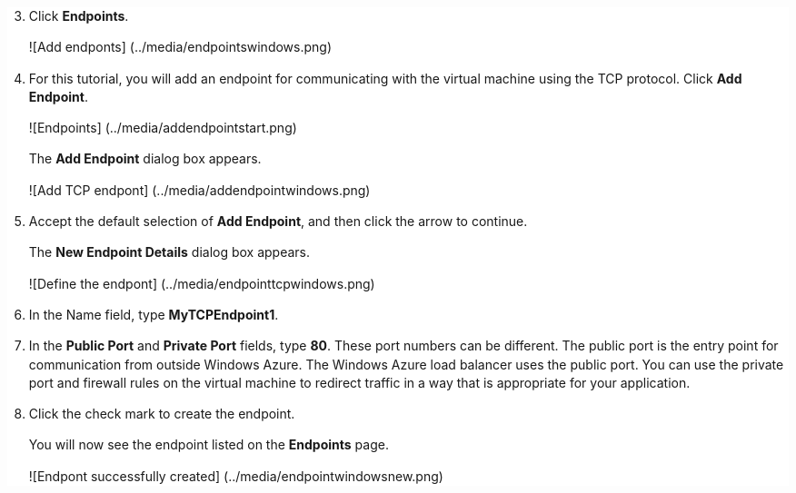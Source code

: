 3. Click **Endpoints**.

	![Add endponts] (../media/endpointswindows.png)

4. For this tutorial, you will add an endpoint for communicating with the virtual machine using the TCP protocol. Click **Add Endpoint**.

	![Endpoints] (../media/addendpointstart.png)

	The **Add Endpoint** dialog box appears.

	![Add TCP endpont] (../media/addendpointwindows.png)

5. Accept the default selection of **Add Endpoint**, and then click the arrow to continue.

	The **New Endpoint Details** dialog box appears.

	![Define the endpont] (../media/endpointtcpwindows.png)

6. In the Name field, type **MyTCPEndpoint1**.

7. In the **Public Port** and **Private Port** fields, type **80**. These port numbers can be different. The public port is the entry point for communication from outside Windows Azure. The Windows Azure load balancer uses the public port. You can use the private port and firewall rules on the virtual machine to redirect traffic in a way that is appropriate for your application.

8. Click the check mark to create the endpoint.

	You will now see the endpoint listed on the **Endpoints** page.

	![Endpont successfully created] (../media/endpointwindowsnew.png)

[What is a virtual machine in Windows Azure]: #virtualmachine
[How to create a custom virtual machine running Windows Server by using the Management Portal]: #custommachine
[How to log on to the virtual machine after you create it]: #logon
[How to attach a data disk to the new virtual machine]: #attachdisk
[How to set up communication with the virtual machine]: #endpoints
